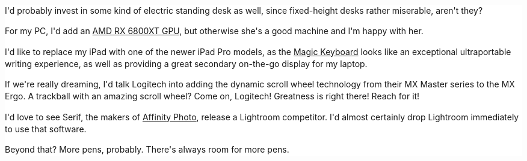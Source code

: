 I'd probably invest in some kind of electric standing desk as well, since fixed-height desks rather miserable, aren't they?

For my PC, I'd add an [AMD RX 6800XT GPU][radeon-rx-6800xt], but otherwise she's a good machine and I'm happy with her.

I'd like to replace my iPad with one of the newer iPad Pro models, as the [Magic Keyboard][magic-keyboard.2] looks like an exceptional ultraportable writing experience, as well as providing a great secondary on-the-go display for my laptop.

If we're really dreaming, I'd talk Logitech into adding the dynamic scroll wheel technology from their MX Master series to the MX Ergo. A trackball with an amazing scroll wheel? Come on, Logitech! Greatness is right there! Reach for it!

I'd love to see Serif, the makers of [Affinity Photo][affinity-photo], release a Lightroom competitor. I'd almost certainly drop Lightroom immediately to use that software.

Beyond that? More pens, probably. There's always room for more pens.

[34wk95u-w]: https://www.lg.com/us/monitors/lg-34WK95U-W-ultrawide-monitor "A 34 inch ultrawide 5K monitor."
[51]: https://en.wikipedia.org/wiki/Parker_51 "A fountain pen."
[affinity-photo]: https://affinity.serif.com/en-us/photo/ "Photo editing software."
[aperture]: https://en.wikipedia.org/wiki/Aperture_(software) "Photo editing and management software for Mac OS X."
[apple-watch-series-4]: https://en.wikipedia.org/wiki/Apple_Watch#Fourth_generation "A smart watch."
[arctis-7]: https://steelseries.com/gaming-headsets/arctis-7 "A wireless gaming headset."
[backbeat-pro]: https://www.poly.com/us/en/support/product/backbeat-pro "Over-ear headphones."
[bullet-journal]: https://bulletjournal.com/ "An organisational notebook."
[busycal]: http://www.busymac.com/busycal/ "Advanced calendar software for Mac OS X."
[busycontacts]: https://www.busymac.com/busycontacts/ "Contact management software for macOS."
[c922-pro-stream-webcam]: https://www.logitech.com/en-us/product/c922-pro-stream-webcam#specification-tabular "A webcam."
[core-i7-9700kf]: https://ark.intel.com/content/www/us/en/ark/products/190885/intel-core-i7-9700kf-processor-12m-cache-up-to-4-90-ghz.html "A CPU."
[core-x]: https://www.razer.com/gaming-egpus/razer-core-x/ "An eGPU enclosure."
[daylite]: https://www.marketcircle.com/daylite/ "Business productivity software."
[deckset]: https://www.decksetapp.com/ "A Mac tool for turning Markdown files into slides."
[destiny-2]: https://www.destinythegame.com/ "A looter shooter MMO."
[fallout-76]: https://en.wikipedia.org/wiki/Fallout_76 "A Fallout MMO."
[freestyle-edge]: https://gaming.kinesis-ergo.com/edge/ "A split gaming keyboard."
[g-pro-keyboard]: https://www.logitechg.com/en-us/products/gaming-keyboards/pro-mechanical-gaming-keyboard.html "A gaming mechanical keyboard."
[git]: https://git-scm.com/ "A version control system."
[hcl.novaextension]: https://github.com/Eiara/HCL.novaextension "An HCL plugin for Nova."
[homebrew]: http://brew.sh "Command-line package manager for Mac OS X."
[intuos]: https://www.wacom.com/en-us/products/pen-tablets/intuos "A pen tablet."
[ipad-pro]: https://en.wikipedia.org/wiki/IPad_Pro "An iOS tablet."
[iphone-xs]: https://en.wikipedia.org/wiki/IPhone_XS "A 5.8 inch iOS phone."
[iqbuds-boost]: https://www.nuheara.com/products/iqbuds-boost/ "In-ear wireless headphones with advanced sound control."
[iterm2]: https://iterm2.com/ "An alternative terminal application for Mac OS X."
[kaleidoscope]: https://www.kaleidoscopeapp.com/ "A file and image diff app for the Mac."
[keynote]: https://www.apple.com/keynote/ "Presentation software for the Mac."
[knight]: https://www.penchalet.com/fine_pens/fountain_pens/pilot_knight_fountain_pen.html "A fountain pen."
[lightroom]: https://www.adobe.com/products/photoshop-lightroom.html "Photo management and editing software."
[macbook-pro]: https://www.apple.com/macbook-pro/ "A laptop."
[macos]: https://en.wikipedia.org/wiki/MacOS "An operating system for Mac hardware."
[magic-keyboard.2]: https://en.wikipedia.org/wiki/Magic_Keyboard_for_iPad "A keyboard/case for the iPad."
[metropolitan]: https://www.jetpens.com/Pilot-Metropolitan-Fountain-Pen-Black-Plain-Fine-Nib/pd/12075 "A fountain pen."
[mx-ergo]: https://www.logitech.com/en-us/product/mx-ergo-wireless-trackball-mouse "A wireless trackball mouse"
[mx-master-2s]: https://www.logitech.com/en-us/product/mx-master-2s-flow "A wireless mouse."
[noise-cancelling-headphones-700]: https://www.bose.com/en_us/products/headphones/noise_cancelling_headphones/noise-cancelling-headphones-700.html "Wireless noise cancelling headphones."
[nova.2]: https://www.nova.app/ "A code editor for the Mac."
[nt-usb]: http://www.rode.com/microphones/nt-usb "A studio microphone."
[oh-my-zsh]: https://github.com/robbyrussell/oh-my-zsh "A framework of extensions and themes for the zsh shell."
[p2715q]: https://www.dell.com/support/home/en-si/product-support/product/dell-p2715q-monitor/overview "A 27 inch monitor."
[paperlike]: https://paperlike.com/ "Screen protectors for iPads."
[pencil]: https://www.fiftythree.com/pencil "An iPad stylus."
[powerbeats-pro]: https://en.wikipedia.org/wiki/Powerbeats_Pro "Wireless earbuds."
[pyenv-virtualenv]: https://github.com/pyenv/pyenv-virtualenv "A plugin for pyenv to manage virtualenvs."
[pyenv]: https://github.com/pyenv/pyenv "Python version management software."
[python]: https://www.python.org/ "An interpreted scripting language."
[radeon-rx-590]: https://www.amd.com/en/products/graphics/radeon-rx-590 "A graphics card."
[radeon-rx-6800xt]: https://en.wikipedia.org/wiki/Radeon_RX_6000_series#RX_6800_and_6800_XT "A graphics card."
[raiju-ultimate]: https://www.razer.com/eu-en/console-controllers/razer-raiju-ultimate/RZ06-02600300-R3G1 "A PS4 controller."
[reeder]: http://madeatgloria.com/brewery/silvio/reeder "A feed client for the Mac."
[scrivener]: http://literatureandlatte.com/scrivener.php "A Mac text editor aimed at writers."

[sculpt-ergonomic-keyboard]: http://www.microsoft.com/hardware/en-us/b/sculpt-ergonomic-keyboard-for-business/5KV-00001 "An ergonomic keyboard."
[smart-keyboard]: https://www.apple.com/smart-keyboard/ "A keyboard and cover for the iPad Pro."
[sr225e]: https://gradolabs.com/headphones/prestige-series/item/4-sr225e "On-ear headphones."
[sundered]: https://thunderlotusgames.com/sundered/ "A Metroidvania game."
[tb3dk2dppd]: https://www.startech.com/en-us/cards-adapters/tb3dk2dppd "A Thunderbolt 3 dock."
[terraform.tmbundle]: https://github.com/aurynn/Terraform.tmbundle "A Terraform plugin for TextMate."
[terraform]: https://www.terraform.io/ "A tool for managing computer infrastructure."
[textmate]: https://macromates.com/ "A text editor for the Mac."
[textual]: https://www.codeux.com/textual/ "An IRC client for Mac OS X."
[titan-xl]: https://secretlab.eu/collections/titan-xl-series "A gaming chair."
[ulysses]: http://www.ulyssesapp.com/ "A writing/text editor for the Mac."
[visual-studio-code]: https://code.visualstudio.com/ "A development IDE."
[wolverine-ultimate]: https://www.razer.com/console-controllers/razer-wolverine-ultimate/RZ06-02250100-R3U1 "An Xbox One controller."